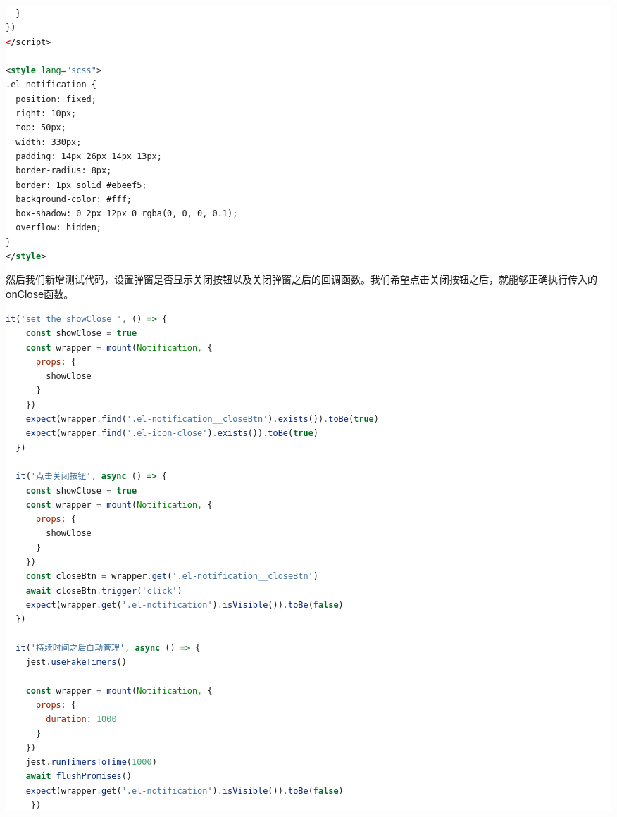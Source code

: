 ```xml
  }
})
</script>

<style lang="scss">
.el-notification {
  position: fixed;
  right: 10px;
  top: 50px;
  width: 330px;
  padding: 14px 26px 14px 13px;
  border-radius: 8px;
  border: 1px solid #ebeef5;
  background-color: #fff;
  box-shadow: 0 2px 12px 0 rgba(0, 0, 0, 0.1);
  overflow: hidden;
}
</style>
```

然后我们新增测试代码，设置弹窗是否显示关闭按钮以及关闭弹窗之后的回调函数。我们希望点击关闭按钮之后，就能够正确执行传入的onClose函数。

```javascript
it('set the showClose ', () => {
    const showClose = true
    const wrapper = mount(Notification, {
      props: {
        showClose
      }
    })
    expect(wrapper.find('.el-notification__closeBtn').exists()).toBe(true)
    expect(wrapper.find('.el-icon-close').exists()).toBe(true)
  })

  it('点击关闭按钮', async () => {
    const showClose = true
    const wrapper = mount(Notification, {
      props: {
        showClose
      }
    })
    const closeBtn = wrapper.get('.el-notification__closeBtn')
    await closeBtn.trigger('click')
    expect(wrapper.get('.el-notification').isVisible()).toBe(false)
  })

  it('持续时间之后自动管理', async () => {
    jest.useFakeTimers()

    const wrapper = mount(Notification, {
      props: {
        duration: 1000
      }
    })
    jest.runTimersToTime(1000)
    await flushPromises()
    expect(wrapper.get('.el-notification').isVisible()).toBe(false)
     })
```
